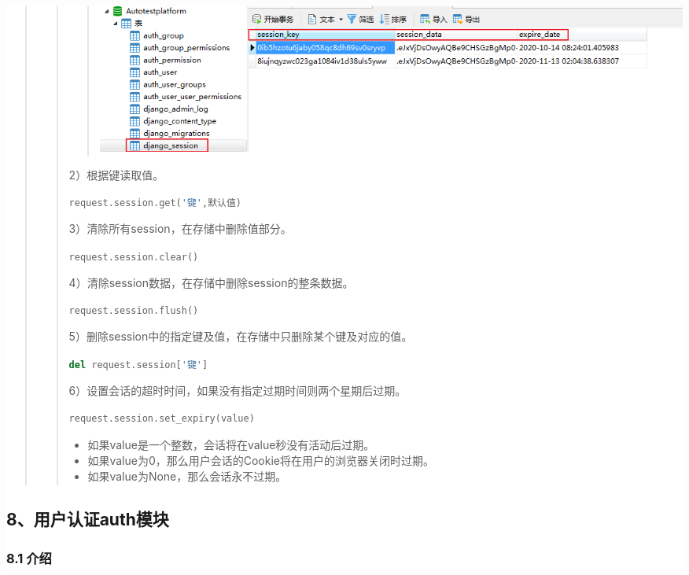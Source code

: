 >    > > ![image-20201030131502292](assets/image-20201030131502292.png)
>    >
>    > 2）根据键读取值。
>    >
>    > ```python
>    > request.session.get('键',默认值)
>    > ```
>    >
>    > 3）清除所有session，在存储中删除值部分。
>    >
>    > ```python
>    > request.session.clear()
>    > ```
>    >
>    > 4）清除session数据，在存储中删除session的整条数据。
>    >
>    > ```python
>    > request.session.flush()
>    > ```
>    >
>    > 5）删除session中的指定键及值，在存储中只删除某个键及对应的值。
>    >
>    > ```python
>    > del request.session['键']
>    > ```
>    >
>    > 6）设置会话的超时时间，如果没有指定过期时间则两个星期后过期。
>    >
>    > ```
>    > request.session.set_expiry(value)
>    > ```
>    >
>    > - 如果value是一个整数，会话将在value秒没有活动后过期。
>    > - 如果value为0，那么用户会话的Cookie将在用户的浏览器关闭时过期。
>    > - 如果value为None，那么会话永不过期。

## 8、用户认证auth模块

### 8.1	介绍
